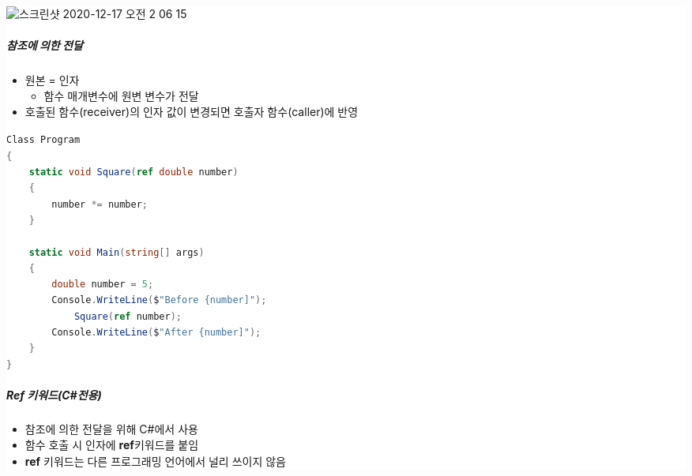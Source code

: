![스크린샷 2020-12-17 오전 2 06 15](https://user-images.githubusercontent.com/47776915/102381204-4832b500-400c-11eb-9594-af347e3dc146.png)

##### 참조에 의한 전달

- 원본 = 인자
  - 함수 매개변수에 원변 변수가 전달
- 호출된 함수(receiver)의 인자 값이 변경되면 호출자 함수(caller)에 반영

~~~c#
Class Program
{
	static void Square(ref double number)
	{
		number *= number;
	}
	
	static void Main(string[] args)
	{
	    double number = 5;
	  	Console.WriteLine($"Before {number]");
			Square(ref number);
	  	Console.WriteLine($"After {number]");
	}
}
~~~



##### Ref 키워드(C#전용)

- 참조에 의한 전달을 위해 C#에서 사용
- 함수 호출 시 인자에 **ref**키워드를 붙임
- **ref** 키워드는 다른 프로그래밍 언어에서 널리 쓰이지 않음





